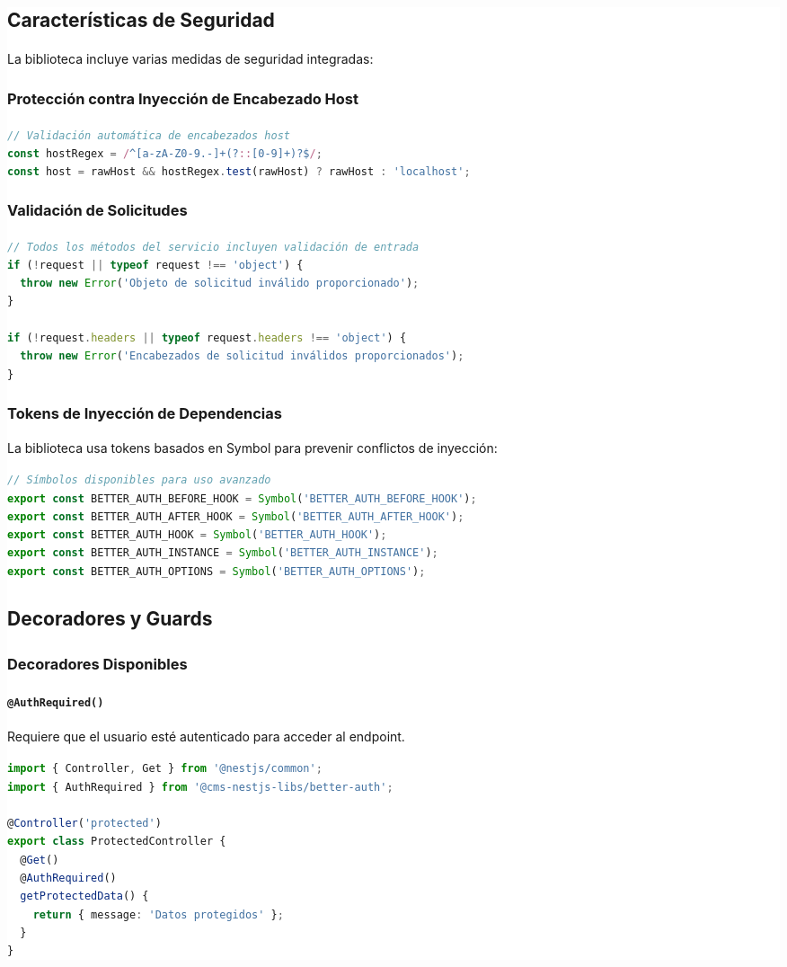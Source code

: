 ## Características de Seguridad

La biblioteca incluye varias medidas de seguridad integradas:

### Protección contra Inyección de Encabezado Host

```typescript
// Validación automática de encabezados host
const hostRegex = /^[a-zA-Z0-9.-]+(?::[0-9]+)?$/;
const host = rawHost && hostRegex.test(rawHost) ? rawHost : 'localhost';
```

### Validación de Solicitudes

```typescript
// Todos los métodos del servicio incluyen validación de entrada
if (!request || typeof request !== 'object') {
  throw new Error('Objeto de solicitud inválido proporcionado');
}

if (!request.headers || typeof request.headers !== 'object') {
  throw new Error('Encabezados de solicitud inválidos proporcionados');
}
```

### Tokens de Inyección de Dependencias

La biblioteca usa tokens basados en Symbol para prevenir conflictos de inyección:

```typescript
// Símbolos disponibles para uso avanzado
export const BETTER_AUTH_BEFORE_HOOK = Symbol('BETTER_AUTH_BEFORE_HOOK');
export const BETTER_AUTH_AFTER_HOOK = Symbol('BETTER_AUTH_AFTER_HOOK');
export const BETTER_AUTH_HOOK = Symbol('BETTER_AUTH_HOOK');
export const BETTER_AUTH_INSTANCE = Symbol('BETTER_AUTH_INSTANCE');
export const BETTER_AUTH_OPTIONS = Symbol('BETTER_AUTH_OPTIONS');
```

## Decoradores y Guards

### Decoradores Disponibles

#### `@AuthRequired()`
Requiere que el usuario esté autenticado para acceder al endpoint.

```typescript
import { Controller, Get } from '@nestjs/common';
import { AuthRequired } from '@cms-nestjs-libs/better-auth';

@Controller('protected')
export class ProtectedController {
  @Get()
  @AuthRequired()
  getProtectedData() {
    return { message: 'Datos protegidos' };
  }
}
```
